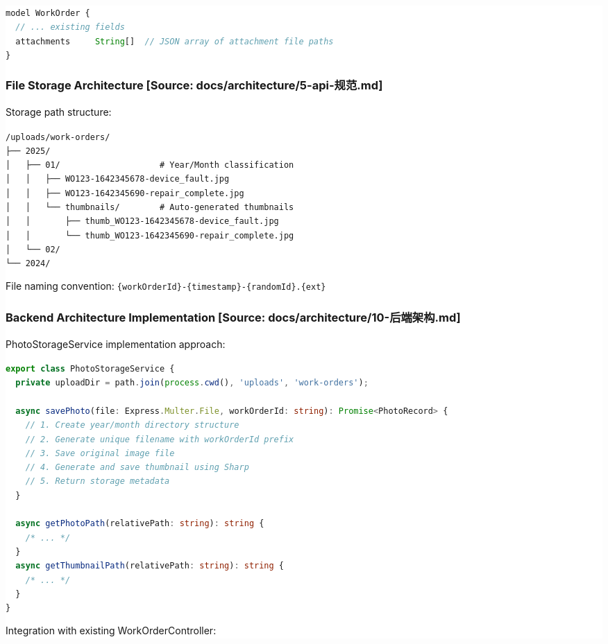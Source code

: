 ```typescript
model WorkOrder {
  // ... existing fields
  attachments     String[]  // JSON array of attachment file paths
}
```

### File Storage Architecture [Source: docs/architecture/5-api-规范.md]

Storage path structure:

```
/uploads/work-orders/
├── 2025/
│   ├── 01/                    # Year/Month classification
│   │   ├── WO123-1642345678-device_fault.jpg
│   │   ├── WO123-1642345690-repair_complete.jpg
│   │   └── thumbnails/        # Auto-generated thumbnails
│   │       ├── thumb_WO123-1642345678-device_fault.jpg
│   │       └── thumb_WO123-1642345690-repair_complete.jpg
│   └── 02/
└── 2024/
```

File naming convention: `{workOrderId}-{timestamp}-{randomId}.{ext}`

### Backend Architecture Implementation [Source: docs/architecture/10-后端架构.md]

PhotoStorageService implementation approach:

```typescript
export class PhotoStorageService {
  private uploadDir = path.join(process.cwd(), 'uploads', 'work-orders');

  async savePhoto(file: Express.Multer.File, workOrderId: string): Promise<PhotoRecord> {
    // 1. Create year/month directory structure
    // 2. Generate unique filename with workOrderId prefix
    // 3. Save original image file
    // 4. Generate and save thumbnail using Sharp
    // 5. Return storage metadata
  }

  async getPhotoPath(relativePath: string): string {
    /* ... */
  }
  async getThumbnailPath(relativePath: string): string {
    /* ... */
  }
}
```

Integration with existing WorkOrderController:
